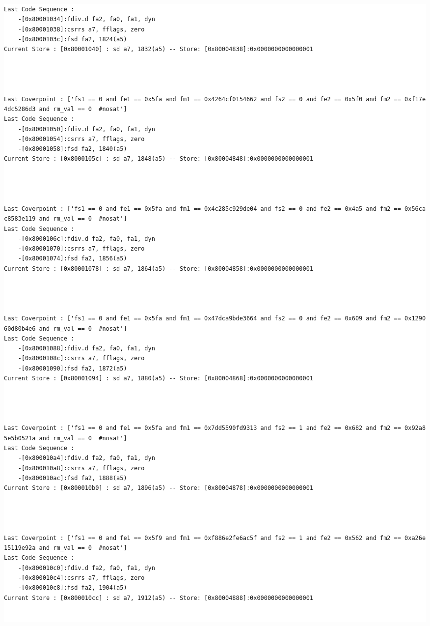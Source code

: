 ```
Last Code Sequence : 
	-[0x80001034]:fdiv.d fa2, fa0, fa1, dyn
	-[0x80001038]:csrrs a7, fflags, zero
	-[0x8000103c]:fsd fa2, 1824(a5)
Current Store : [0x80001040] : sd a7, 1832(a5) -- Store: [0x80004838]:0x0000000000000001




Last Coverpoint : ['fs1 == 0 and fe1 == 0x5fa and fm1 == 0x4264cf0154662 and fs2 == 0 and fe2 == 0x5f0 and fm2 == 0xf17e4dc5286d3 and rm_val == 0  #nosat']
Last Code Sequence : 
	-[0x80001050]:fdiv.d fa2, fa0, fa1, dyn
	-[0x80001054]:csrrs a7, fflags, zero
	-[0x80001058]:fsd fa2, 1840(a5)
Current Store : [0x8000105c] : sd a7, 1848(a5) -- Store: [0x80004848]:0x0000000000000001




Last Coverpoint : ['fs1 == 0 and fe1 == 0x5fa and fm1 == 0x4c285c929de04 and fs2 == 0 and fe2 == 0x4a5 and fm2 == 0x56cac8583e119 and rm_val == 0  #nosat']
Last Code Sequence : 
	-[0x8000106c]:fdiv.d fa2, fa0, fa1, dyn
	-[0x80001070]:csrrs a7, fflags, zero
	-[0x80001074]:fsd fa2, 1856(a5)
Current Store : [0x80001078] : sd a7, 1864(a5) -- Store: [0x80004858]:0x0000000000000001




Last Coverpoint : ['fs1 == 0 and fe1 == 0x5fa and fm1 == 0x47dca9bde3664 and fs2 == 0 and fe2 == 0x609 and fm2 == 0x129060d80b4e6 and rm_val == 0  #nosat']
Last Code Sequence : 
	-[0x80001088]:fdiv.d fa2, fa0, fa1, dyn
	-[0x8000108c]:csrrs a7, fflags, zero
	-[0x80001090]:fsd fa2, 1872(a5)
Current Store : [0x80001094] : sd a7, 1880(a5) -- Store: [0x80004868]:0x0000000000000001




Last Coverpoint : ['fs1 == 0 and fe1 == 0x5fa and fm1 == 0x7dd5590fd9313 and fs2 == 1 and fe2 == 0x682 and fm2 == 0x92a85e5b0521a and rm_val == 0  #nosat']
Last Code Sequence : 
	-[0x800010a4]:fdiv.d fa2, fa0, fa1, dyn
	-[0x800010a8]:csrrs a7, fflags, zero
	-[0x800010ac]:fsd fa2, 1888(a5)
Current Store : [0x800010b0] : sd a7, 1896(a5) -- Store: [0x80004878]:0x0000000000000001




Last Coverpoint : ['fs1 == 0 and fe1 == 0x5f9 and fm1 == 0xf886e2fe6ac5f and fs2 == 1 and fe2 == 0x562 and fm2 == 0xa26e15119e92a and rm_val == 0  #nosat']
Last Code Sequence : 
	-[0x800010c0]:fdiv.d fa2, fa0, fa1, dyn
	-[0x800010c4]:csrrs a7, fflags, zero
	-[0x800010c8]:fsd fa2, 1904(a5)
Current Store : [0x800010cc] : sd a7, 1912(a5) -- Store: [0x80004888]:0x0000000000000001



```